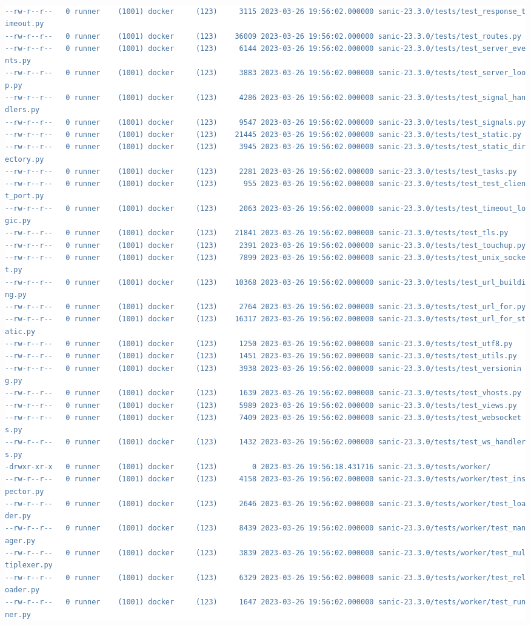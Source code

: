 ```diff
--rw-r--r--   0 runner    (1001) docker     (123)     3115 2023-03-26 19:56:02.000000 sanic-23.3.0/tests/test_response_timeout.py
--rw-r--r--   0 runner    (1001) docker     (123)    36009 2023-03-26 19:56:02.000000 sanic-23.3.0/tests/test_routes.py
--rw-r--r--   0 runner    (1001) docker     (123)     6144 2023-03-26 19:56:02.000000 sanic-23.3.0/tests/test_server_events.py
--rw-r--r--   0 runner    (1001) docker     (123)     3883 2023-03-26 19:56:02.000000 sanic-23.3.0/tests/test_server_loop.py
--rw-r--r--   0 runner    (1001) docker     (123)     4286 2023-03-26 19:56:02.000000 sanic-23.3.0/tests/test_signal_handlers.py
--rw-r--r--   0 runner    (1001) docker     (123)     9547 2023-03-26 19:56:02.000000 sanic-23.3.0/tests/test_signals.py
--rw-r--r--   0 runner    (1001) docker     (123)    21445 2023-03-26 19:56:02.000000 sanic-23.3.0/tests/test_static.py
--rw-r--r--   0 runner    (1001) docker     (123)     3945 2023-03-26 19:56:02.000000 sanic-23.3.0/tests/test_static_directory.py
--rw-r--r--   0 runner    (1001) docker     (123)     2281 2023-03-26 19:56:02.000000 sanic-23.3.0/tests/test_tasks.py
--rw-r--r--   0 runner    (1001) docker     (123)      955 2023-03-26 19:56:02.000000 sanic-23.3.0/tests/test_test_client_port.py
--rw-r--r--   0 runner    (1001) docker     (123)     2063 2023-03-26 19:56:02.000000 sanic-23.3.0/tests/test_timeout_logic.py
--rw-r--r--   0 runner    (1001) docker     (123)    21841 2023-03-26 19:56:02.000000 sanic-23.3.0/tests/test_tls.py
--rw-r--r--   0 runner    (1001) docker     (123)     2391 2023-03-26 19:56:02.000000 sanic-23.3.0/tests/test_touchup.py
--rw-r--r--   0 runner    (1001) docker     (123)     7899 2023-03-26 19:56:02.000000 sanic-23.3.0/tests/test_unix_socket.py
--rw-r--r--   0 runner    (1001) docker     (123)    10368 2023-03-26 19:56:02.000000 sanic-23.3.0/tests/test_url_building.py
--rw-r--r--   0 runner    (1001) docker     (123)     2764 2023-03-26 19:56:02.000000 sanic-23.3.0/tests/test_url_for.py
--rw-r--r--   0 runner    (1001) docker     (123)    16317 2023-03-26 19:56:02.000000 sanic-23.3.0/tests/test_url_for_static.py
--rw-r--r--   0 runner    (1001) docker     (123)     1250 2023-03-26 19:56:02.000000 sanic-23.3.0/tests/test_utf8.py
--rw-r--r--   0 runner    (1001) docker     (123)     1451 2023-03-26 19:56:02.000000 sanic-23.3.0/tests/test_utils.py
--rw-r--r--   0 runner    (1001) docker     (123)     3938 2023-03-26 19:56:02.000000 sanic-23.3.0/tests/test_versioning.py
--rw-r--r--   0 runner    (1001) docker     (123)     1639 2023-03-26 19:56:02.000000 sanic-23.3.0/tests/test_vhosts.py
--rw-r--r--   0 runner    (1001) docker     (123)     5989 2023-03-26 19:56:02.000000 sanic-23.3.0/tests/test_views.py
--rw-r--r--   0 runner    (1001) docker     (123)     7409 2023-03-26 19:56:02.000000 sanic-23.3.0/tests/test_websockets.py
--rw-r--r--   0 runner    (1001) docker     (123)     1432 2023-03-26 19:56:02.000000 sanic-23.3.0/tests/test_ws_handlers.py
-drwxr-xr-x   0 runner    (1001) docker     (123)        0 2023-03-26 19:56:18.431716 sanic-23.3.0/tests/worker/
--rw-r--r--   0 runner    (1001) docker     (123)     4158 2023-03-26 19:56:02.000000 sanic-23.3.0/tests/worker/test_inspector.py
--rw-r--r--   0 runner    (1001) docker     (123)     2646 2023-03-26 19:56:02.000000 sanic-23.3.0/tests/worker/test_loader.py
--rw-r--r--   0 runner    (1001) docker     (123)     8439 2023-03-26 19:56:02.000000 sanic-23.3.0/tests/worker/test_manager.py
--rw-r--r--   0 runner    (1001) docker     (123)     3839 2023-03-26 19:56:02.000000 sanic-23.3.0/tests/worker/test_multiplexer.py
--rw-r--r--   0 runner    (1001) docker     (123)     6329 2023-03-26 19:56:02.000000 sanic-23.3.0/tests/worker/test_reloader.py
--rw-r--r--   0 runner    (1001) docker     (123)     1647 2023-03-26 19:56:02.000000 sanic-23.3.0/tests/worker/test_runner.py
```